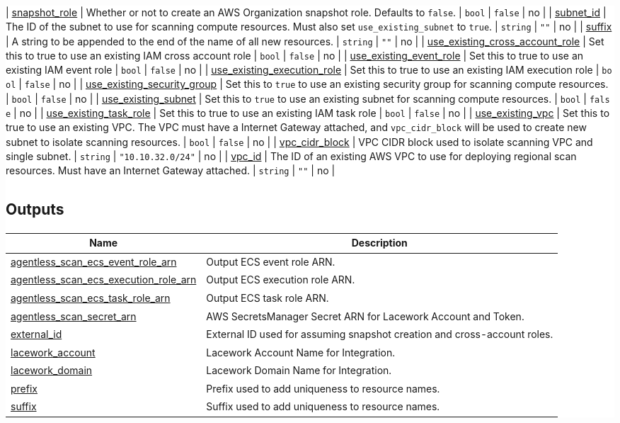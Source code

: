 | <a name="input_snapshot_role"></a> [snapshot\_role](#input\_snapshot\_role) | Whether or not to create an AWS Organization snapshot role. Defaults to `false`. | `bool` | `false` | no |
| <a name="input_subnet_id"></a> [subnet\_id](#input\_subnet\_id) | The ID of the subnet to use for scanning compute resources.  Must also set `use_existing_subnet` to `true`. | `string` | `""` | no |
| <a name="input_suffix"></a> [suffix](#input\_suffix) | A string to be appended to the end of the name of all new resources. | `string` | `""` | no |
| <a name="input_use_existing_cross_account_role"></a> [use\_existing\_cross\_account\_role](#input\_use\_existing\_cross\_account\_role) | Set this to true to use an existing IAM cross account role | `bool` | `false` | no |
| <a name="input_use_existing_event_role"></a> [use\_existing\_event\_role](#input\_use\_existing\_event\_role) | Set this to true to use an existing IAM event role | `bool` | `false` | no |
| <a name="input_use_existing_execution_role"></a> [use\_existing\_execution\_role](#input\_use\_existing\_execution\_role) | Set this to true to use an existing IAM execution role | `bool` | `false` | no |
| <a name="input_use_existing_security_group"></a> [use\_existing\_security\_group](#input\_use\_existing\_security\_group) | Set this to `true` to use an existing security group for scanning compute resources. | `bool` | `false` | no |
| <a name="input_use_existing_subnet"></a> [use\_existing\_subnet](#input\_use\_existing\_subnet) | Set this to `true` to use an existing subnet for scanning compute resources. | `bool` | `false` | no |
| <a name="input_use_existing_task_role"></a> [use\_existing\_task\_role](#input\_use\_existing\_task\_role) | Set this to true to use an existing IAM task role | `bool` | `false` | no |
| <a name="input_use_existing_vpc"></a> [use\_existing\_vpc](#input\_use\_existing\_vpc) | Set this to true to use an existing VPC.  The VPC must have a Internet Gateway attached, and `vpc_cidr_block` will be used to create new subnet to isolate scanning resources. | `bool` | `false` | no |
| <a name="input_vpc_cidr_block"></a> [vpc\_cidr\_block](#input\_vpc\_cidr\_block) | VPC CIDR block used to isolate scanning VPC and single subnet. | `string` | `"10.10.32.0/24"` | no |
| <a name="input_vpc_id"></a> [vpc\_id](#input\_vpc\_id) | The ID of an existing AWS VPC to use for deploying regional scan resources.  Must have an Internet Gateway attached. | `string` | `""` | no |

## Outputs

| Name | Description |
|------|-------------|
| <a name="output_agentless_scan_ecs_event_role_arn"></a> [agentless\_scan\_ecs\_event\_role\_arn](#output\_agentless\_scan\_ecs\_event\_role\_arn) | Output ECS event role ARN. |
| <a name="output_agentless_scan_ecs_execution_role_arn"></a> [agentless\_scan\_ecs\_execution\_role\_arn](#output\_agentless\_scan\_ecs\_execution\_role\_arn) | Output ECS execution role ARN. |
| <a name="output_agentless_scan_ecs_task_role_arn"></a> [agentless\_scan\_ecs\_task\_role\_arn](#output\_agentless\_scan\_ecs\_task\_role\_arn) | Output ECS task role ARN. |
| <a name="output_agentless_scan_secret_arn"></a> [agentless\_scan\_secret\_arn](#output\_agentless\_scan\_secret\_arn) | AWS SecretsManager Secret ARN for Lacework Account and Token. |
| <a name="output_external_id"></a> [external\_id](#output\_external\_id) | External ID used for assuming snapshot creation and cross-account roles. |
| <a name="output_lacework_account"></a> [lacework\_account](#output\_lacework\_account) | Lacework Account Name for Integration. |
| <a name="output_lacework_domain"></a> [lacework\_domain](#output\_lacework\_domain) | Lacework Domain Name for Integration. |
| <a name="output_prefix"></a> [prefix](#output\_prefix) | Prefix used to add uniqueness to resource names. |
| <a name="output_suffix"></a> [suffix](#output\_suffix) | Suffix used to add uniqueness to resource names. |
